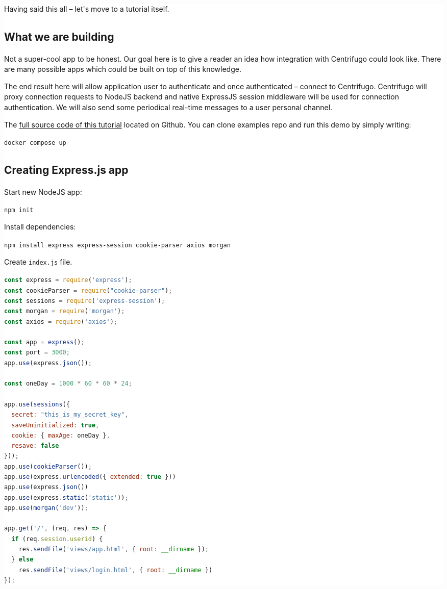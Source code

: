Having said this all – let's move to a tutorial itself.

## What we are building

Not a super-cool app to be honest. Our goal here is to give a reader an idea how integration with Centrifugo could look like. There are many possible apps which could be built on top of this knowledge.

The end result here will allow application user to authenticate and once authenticated – connect to Centrifugo. Centrifugo will proxy connection requests to NodeJS backend and native ExpressJS session middleware will be used for connection authentication. We will also send some periodical real-time messages to a user personal channel.

The [full source code of this tutorial](https://github.com/centrifugal/examples/tree/master/v3/nodejs_proxy) located on Github. You can clone examples repo and run this demo by simply writing:

```bash
docker compose up
```

## Creating Express.js app

Start new NodeJS app:

```bash
npm init
```

Install dependencies:

```bash
npm install express express-session cookie-parser axios morgan
```

Create `index.js` file.

```javascript title="index.js"
const express = require('express');
const cookieParser = require("cookie-parser");
const sessions = require('express-session');
const morgan = require('morgan');
const axios = require('axios');

const app = express();
const port = 3000;
app.use(express.json());

const oneDay = 1000 * 60 * 60 * 24;

app.use(sessions({
  secret: "this_is_my_secret_key",
  saveUninitialized: true,
  cookie: { maxAge: oneDay },
  resave: false
}));
app.use(cookieParser());
app.use(express.urlencoded({ extended: true }))
app.use(express.json())
app.use(express.static('static'));
app.use(morgan('dev'));

app.get('/', (req, res) => {
  if (req.session.userid) {
    res.sendFile('views/app.html', { root: __dirname });
  } else
    res.sendFile('views/login.html', { root: __dirname })
});

```